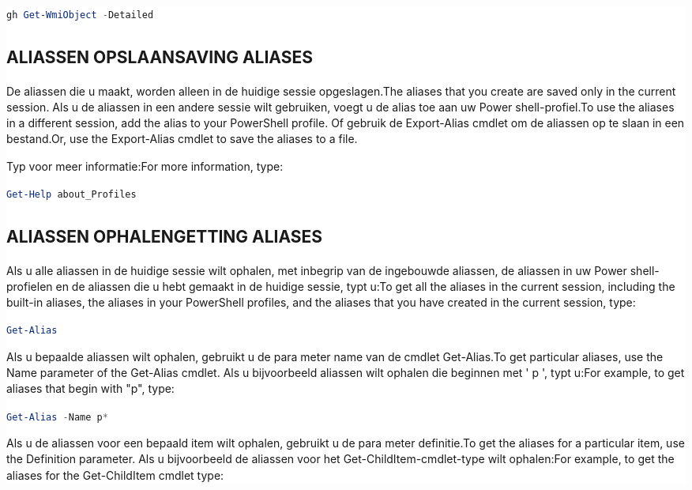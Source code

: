 ```powershell
gh Get-WmiObject -Detailed
```

## <a name="saving-aliases"></a><span data-ttu-id="f1695-134">ALIASSEN OPSLAAN</span><span class="sxs-lookup"><span data-stu-id="f1695-134">SAVING ALIASES</span></span>

<span data-ttu-id="f1695-135">De aliassen die u maakt, worden alleen in de huidige sessie opgeslagen.</span><span class="sxs-lookup"><span data-stu-id="f1695-135">The aliases that you create are saved only in the current session.</span></span> <span data-ttu-id="f1695-136">Als u de aliassen in een andere sessie wilt gebruiken, voegt u de alias toe aan uw Power shell-profiel.</span><span class="sxs-lookup"><span data-stu-id="f1695-136">To use the aliases in a different session, add the alias to your PowerShell profile.</span></span> <span data-ttu-id="f1695-137">Of gebruik de Export-Alias cmdlet om de aliassen op te slaan in een bestand.</span><span class="sxs-lookup"><span data-stu-id="f1695-137">Or, use the Export-Alias cmdlet to save the aliases to a file.</span></span>

<span data-ttu-id="f1695-138">Typ voor meer informatie:</span><span class="sxs-lookup"><span data-stu-id="f1695-138">For more information, type:</span></span>

```powershell
Get-Help about_Profiles
```

## <a name="getting-aliases"></a><span data-ttu-id="f1695-139">ALIASSEN OPHALEN</span><span class="sxs-lookup"><span data-stu-id="f1695-139">GETTING ALIASES</span></span>

<span data-ttu-id="f1695-140">Als u alle aliassen in de huidige sessie wilt ophalen, met inbegrip van de ingebouwde aliassen, de aliassen in uw Power shell-profielen en de aliassen die u hebt gemaakt in de huidige sessie, typt u:</span><span class="sxs-lookup"><span data-stu-id="f1695-140">To get all the aliases in the current session, including the built-in aliases, the aliases in your PowerShell profiles, and the aliases that you have created in the current session, type:</span></span>

```powershell
Get-Alias
```

<span data-ttu-id="f1695-141">Als u bepaalde aliassen wilt ophalen, gebruikt u de para meter name van de cmdlet Get-Alias.</span><span class="sxs-lookup"><span data-stu-id="f1695-141">To get particular aliases, use the Name parameter of the Get-Alias cmdlet.</span></span> <span data-ttu-id="f1695-142">Als u bijvoorbeeld aliassen wilt ophalen die beginnen met ' p ', typt u:</span><span class="sxs-lookup"><span data-stu-id="f1695-142">For example, to get aliases that begin with "p", type:</span></span>

```powershell
Get-Alias -Name p*
```

<span data-ttu-id="f1695-143">Als u de aliassen voor een bepaald item wilt ophalen, gebruikt u de para meter definitie.</span><span class="sxs-lookup"><span data-stu-id="f1695-143">To get the aliases for a particular item, use the Definition parameter.</span></span> <span data-ttu-id="f1695-144">Als u bijvoorbeeld de aliassen voor het Get-ChildItem-cmdlet-type wilt ophalen:</span><span class="sxs-lookup"><span data-stu-id="f1695-144">For example, to get the aliases for the Get-ChildItem cmdlet type:</span></span>
